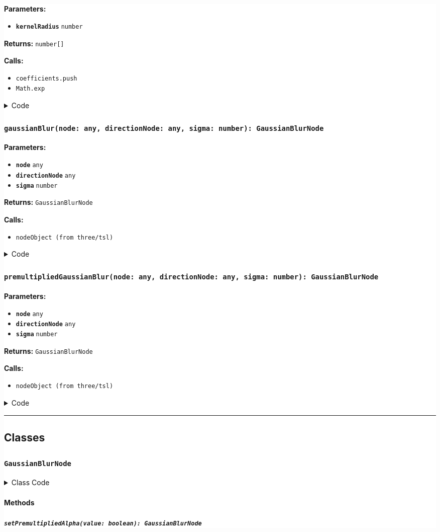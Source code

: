 **Parameters:**

- **`kernelRadius`** `number`

**Returns:** `number[]`

**Calls:**

- `coefficients.push`
- `Math.exp`

<details><summary>Code</summary></details>

### `gaussianBlur(node: any, directionNode: any, sigma: number): GaussianBlurNode`

**Parameters:**

- **`node`** `any`
- **`directionNode`** `any`
- **`sigma`** `number`

**Returns:** `GaussianBlurNode`

**Calls:**

- `nodeObject (from three/tsl)`

<details><summary>Code</summary></details>

### `premultipliedGaussianBlur(node: any, directionNode: any, sigma: number): GaussianBlurNode`

**Parameters:**

- **`node`** `any`
- **`directionNode`** `any`
- **`sigma`** `number`

**Returns:** `GaussianBlurNode`

**Calls:**

- `nodeObject (from three/tsl)`

<details><summary>Code</summary></details>


---

## Classes

### `GaussianBlurNode`

<details><summary>Class Code</summary></details>

#### Methods

##### `setPremultipliedAlpha(value: boolean): GaussianBlurNode`
